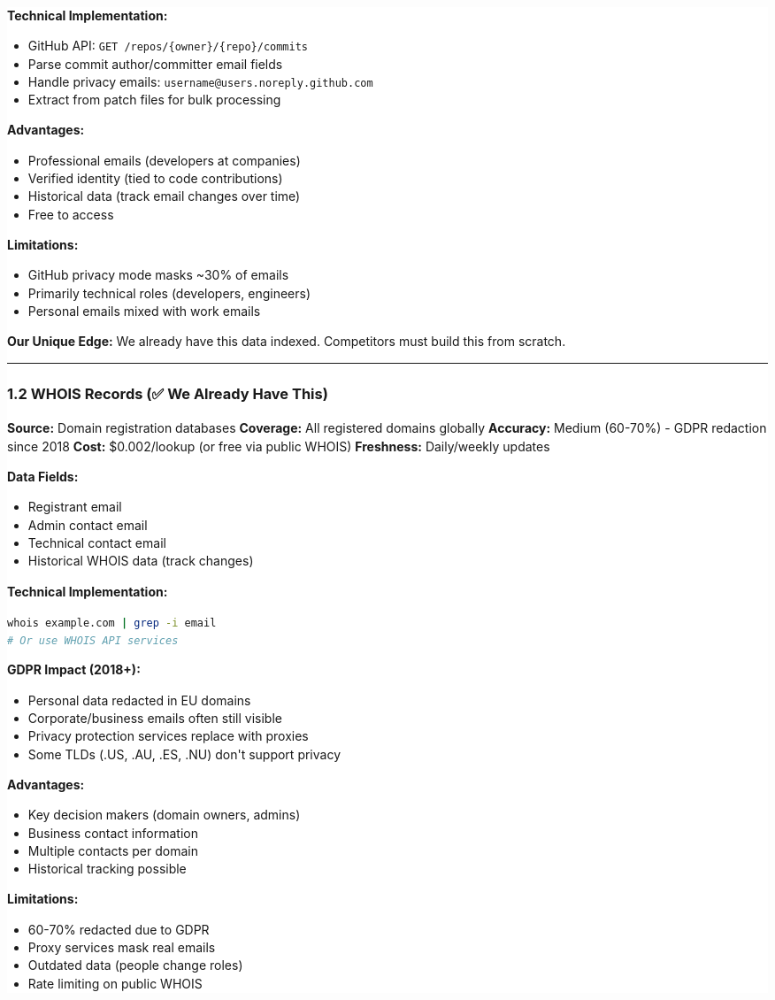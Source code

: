 **Technical Implementation:**
- GitHub API: `GET /repos/{owner}/{repo}/commits`
- Parse commit author/committer email fields
- Handle privacy emails: `username@users.noreply.github.com`
- Extract from patch files for bulk processing

**Advantages:**
- Professional emails (developers at companies)
- Verified identity (tied to code contributions)
- Historical data (track email changes over time)
- Free to access

**Limitations:**
- GitHub privacy mode masks ~30% of emails
- Primarily technical roles (developers, engineers)
- Personal emails mixed with work emails

**Our Unique Edge:** We already have this data indexed. Competitors must build this from scratch.

---

### 1.2 WHOIS Records (✅ **We Already Have This**)

**Source:** Domain registration databases
**Coverage:** All registered domains globally
**Accuracy:** Medium (60-70%) - GDPR redaction since 2018
**Cost:** $0.002/lookup (or free via public WHOIS)
**Freshness:** Daily/weekly updates

**Data Fields:**
- Registrant email
- Admin contact email
- Technical contact email
- Historical WHOIS data (track changes)

**Technical Implementation:**
```bash
whois example.com | grep -i email
# Or use WHOIS API services
```

**GDPR Impact (2018+):**
- Personal data redacted in EU domains
- Corporate/business emails often still visible
- Privacy protection services replace with proxies
- Some TLDs (.US, .AU, .ES, .NU) don't support privacy

**Advantages:**
- Key decision makers (domain owners, admins)
- Business contact information
- Multiple contacts per domain
- Historical tracking possible

**Limitations:**
- 60-70% redacted due to GDPR
- Proxy services mask real emails
- Outdated data (people change roles)
- Rate limiting on public WHOIS
